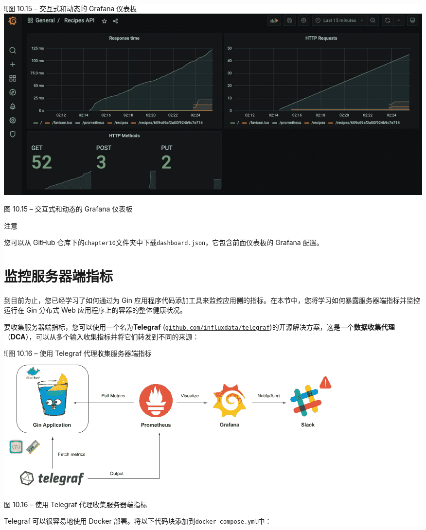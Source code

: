 ![图 10.15 – 交互式和动态的 Grafana 仪表板![图片](img/B17115_10_15_v2.jpg)

图 10.15 – 交互式和动态的 Grafana 仪表板

注意

您可以从 GitHub 仓库下的`chapter10`文件夹中下载`dashboard.json`，它包含前面仪表板的 Grafana 配置。

# 监控服务器端指标

到目前为止，您已经学习了如何通过为 Gin 应用程序代码添加工具来监控应用侧的指标。在本节中，您将学习如何暴露服务器端指标并监控运行在 Gin 分布式 Web 应用程序上的容器的整体健康状况。

要收集服务器端指标，您可以使用一个名为**Telegraf** ([`github.com/influxdata/telegraf`](https://github.com/influxdata/telegraf))的开源解决方案，这是一个**数据收集代理**（**DCA**），可以从多个输入收集指标并将它们转发到不同的来源：

![图 10.16 – 使用 Telegraf 代理收集服务器端指标![图片](img/Figure_10.16_B17115.jpg)

图 10.16 – 使用 Telegraf 代理收集服务器端指标

Telegraf 可以很容易地使用 Docker 部署。将以下代码块添加到`docker-compose.yml`中：
